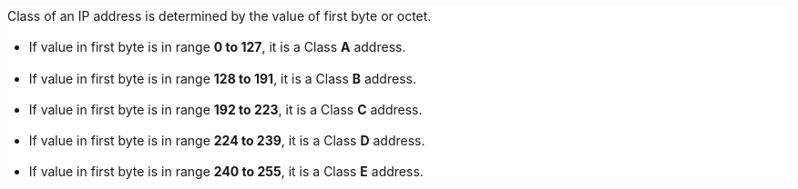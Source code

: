 Class of an IP address is determined by the value of first byte or octet.

-   If value in first byte is in range **0 to 127**, it is a Class **A** address.
    

-   If value in first byte is in range **128 to 191**, it is a Class **B** address.
    

-   If value in first byte is in range **192 to 223**, it is a Class **C** address.
    

-   If value in first byte is in range **224 to 239**, it is a Class **D** address.
    

-   If value in first byte is in range **240 to 255**, it is a Class **E** address.
    
